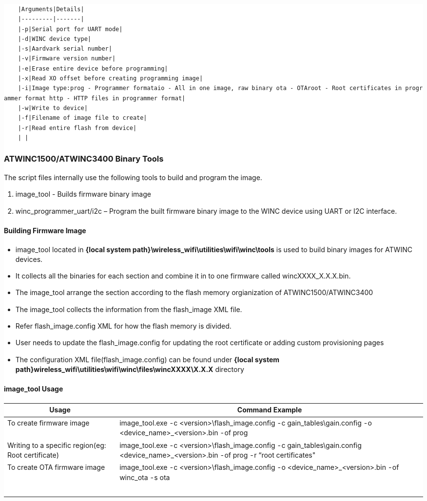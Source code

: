         |Arguments|Details|
        |---------|-------|
        |-p|Serial port for UART mode|
        |-d|WINC device type|
        |-s|Aardvark serial number|
        |-v|Firmware version number|
        |-e|Erase entire device before programming|
        |-x|Read XO offset before creating programming image|
        |-i|Image type:prog - Programmer formataio - All in one image, raw binary ota - OTAroot - Root certificates in programmer format http - HTTP files in programmer format|
        |-w|Write to device|
        |-f|Filename of image file to create|
        |-r|Read entire flash from device|
        | |


### ATWINC1500/ATWINC3400 Binary Tools

The script files internally use the following tools to build and program the image.

1.  image\_tool - Builds firmware binary image

2.  winc\_programmer\_uart/i2c – Program the built firmware binary image to the WINC device using UART or I2C interface.


#### Building Firmware Image

-   image\_tool located in **\{local system path\}\\wireless\_wifi\\utilities\\wifi\\winc\\tools** is used to build binary images for ATWINC devices.

-   It collects all the binaries for each section and combine it in to one firmware called wincXXXX\_X.X.X.bin.

-   The image\_tool arrange the section according to the flash memory orgianization of ATWINC1500/ATWINC3400

-   The image\_tool collects the information from the flash\_image XML file.

-   Refer flash\_image.config XML for how the flash memory is divided.

-   User needs to update the flash\_image.config for updating the root certificate or adding custom provisioning pages

-   The configuration XML file\(flash\_image.config\) can be found under **\{local system path\}wireless\_wifi\\utilities\\wifi\\winc\\files\\wincXXXX\\X.X.X** directory


#### image\_tool Usage

|Usage|Command Example|
|-----|---------------|
|To create firmware image|image\_tool.exe -c <version\>\\flash\_image.config -c gain\_tables\\gain.config -o <device\_name\>\_<version\>.bin -of prog|
|Writing to a specific region\(eg: Root certificate\)|image\_tool.exe -c <version\>\\flash\_image.config -c gain\_tables\\gain.config <device\_name\>\_<version\>.bin -of prog -r “root certificates"|
|To create OTA firmware image|image\_tool.exe -c <version\>\\flash\_image.config -o <device\_name\>\_<version\>.bin -of winc\_ota -s ota|
| |
